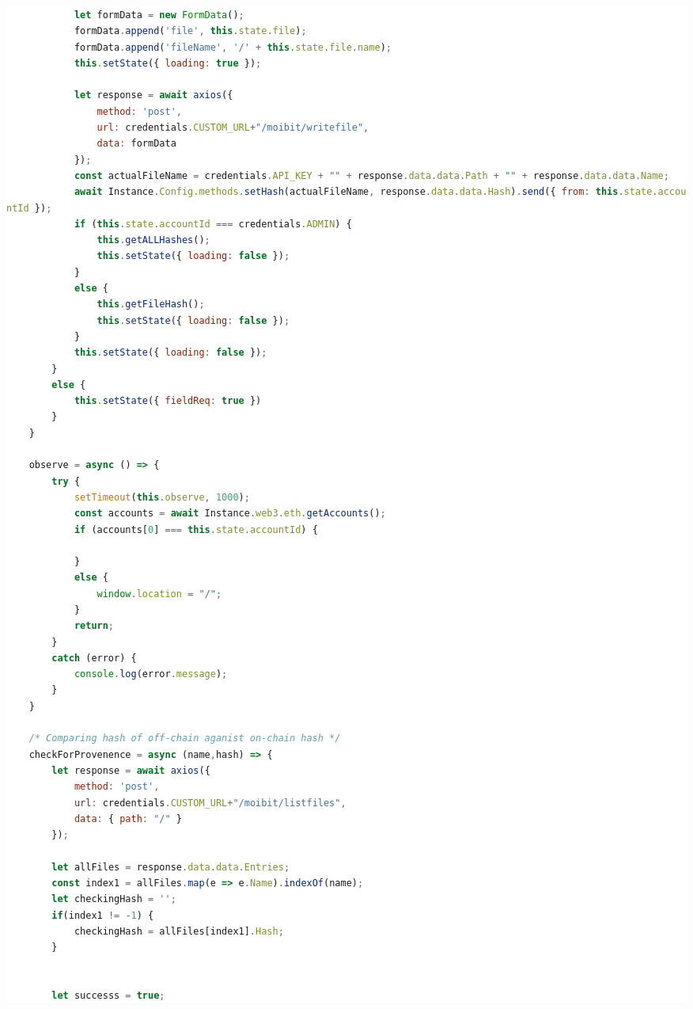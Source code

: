 ``` js
            let formData = new FormData();
            formData.append('file', this.state.file);
            formData.append('fileName', '/' + this.state.file.name);
            this.setState({ loading: true });

            let response = await axios({
                method: 'post',
                url: credentials.CUSTOM_URL+"/moibit/writefile",
                data: formData
            });
            const actualFileName = credentials.API_KEY + "" + response.data.data.Path + "" + response.data.data.Name;
            await Instance.Config.methods.setHash(actualFileName, response.data.data.Hash).send({ from: this.state.accountId });
            if (this.state.accountId === credentials.ADMIN) {
                this.getALLHashes();
                this.setState({ loading: false });
            }
            else {
                this.getFileHash();
                this.setState({ loading: false });
            }
            this.setState({ loading: false });
        }
        else {
            this.setState({ fieldReq: true })
        }
    }

    observe = async () => {
        try {
            setTimeout(this.observe, 1000);
            const accounts = await Instance.web3.eth.getAccounts();
            if (accounts[0] === this.state.accountId) {

            }
            else {
                window.location = "/";
            }
            return;
        }
        catch (error) {
            console.log(error.message);
        }
    }

    /* Comparing hash of off-chain aganist on-chain hash */
    checkForProvenence = async (name,hash) => {
        let response = await axios({
            method: 'post',
            url: credentials.CUSTOM_URL+"/moibit/listfiles",
            data: { path: "/" }
        });

        let allFiles = response.data.data.Entries;
        const index1 = allFiles.map(e => e.Name).indexOf(name);
        let checkingHash = '';
        if(index1 != -1) {
            checkingHash = allFiles[index1].Hash;
        }
        

        let successs = true;
```